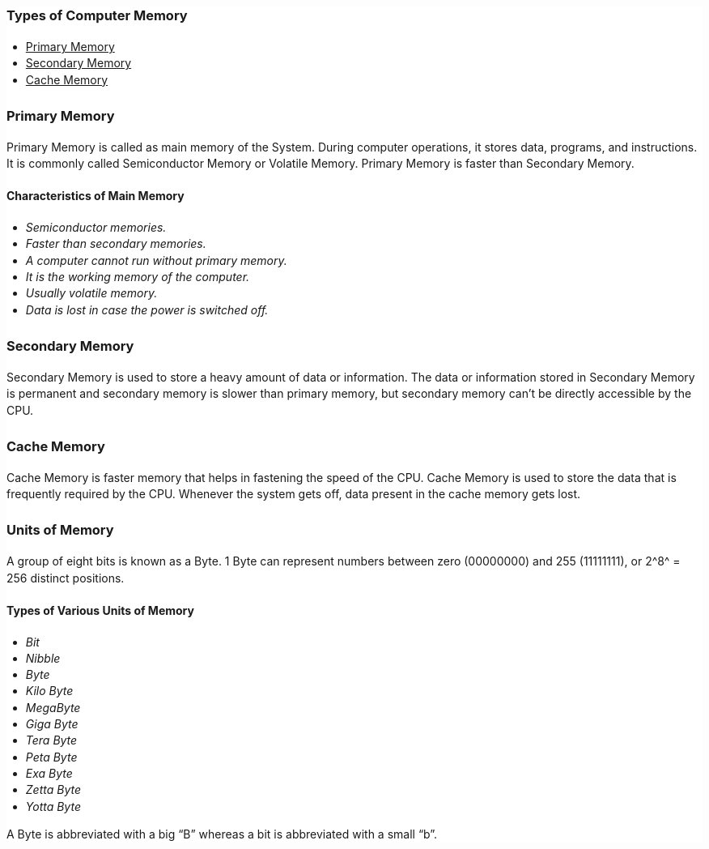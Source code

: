 ### Types of Computer Memory

* [Primary Memory](https://www.geeksforgeeks.org/primary-memory/)
* [Secondary Memory](https://www.geeksforgeeks.org/secondary-memory/)
* [Cache Memory](https://www.geeksforgeeks.org/cache-memory/)

### Primary Memory

Primary Memory is called as main memory of the System. During computer operations, it stores data, programs, and instructions. It is commonly called Semiconductor Memory or Volatile Memory. Primary Memory is faster than Secondary Memory.

#### **Characteristics of Main Memory**

* *Semiconductor memories.*
* *Faster than secondary memories.*
* *A computer cannot run without primary memory.*
* *It is the working memory of the computer.*
* *Usually volatile memory.*
* *Data is lost in case the power is switched off.*

### Secondary Memory

Secondary Memory is used to store a heavy amount of data or information. The data or information stored in Secondary Memory is permanent and secondary memory is slower than primary memory, but secondary memory can’t be directly accessible by the CPU.

### Cache Memory

Cache Memory is faster memory that helps in fastening the speed of the CPU. Cache Memory is used to store the data that is frequently required by the CPU. Whenever the system gets off, data present in the cache memory gets lost.

### Units of Memory

 A group of eight bits is known as a Byte. 1 Byte can represent numbers between zero (00000000) and 255 (11111111), or 2^8^ = 256 distinct positions.

#### **Types of Various Units of Memory**

* *Bit*
* *Nibble*
* *Byte*
* *Kilo Byte*
* *MegaByte*
* *Giga Byte*
* *Tera Byte*
* *Peta Byte*
* *Exa Byte*
* *Zetta Byte*
* *Yotta Byte*

A Byte is abbreviated with a big “B” whereas a bit is abbreviated with a small “b”.
